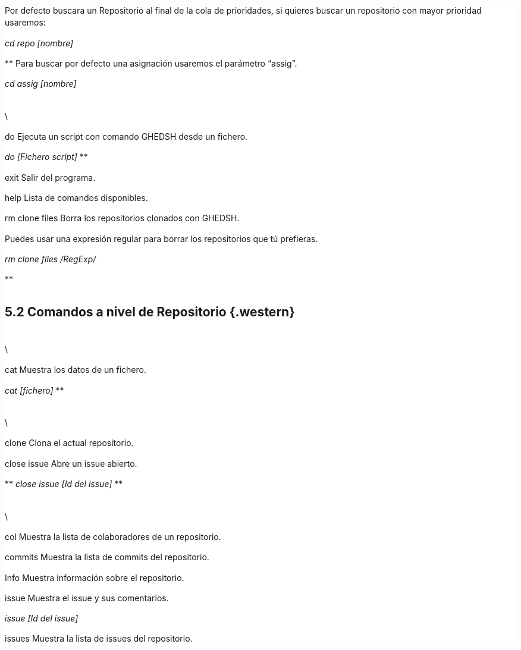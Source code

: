 Por defecto buscara un Repositorio al final de la cola de prioridades,
si quieres buscar un repositorio con mayor prioridad usaremos:

*cd repo [nombre]*

** Para buscar por defecto una asignación usaremos el parámetro “assig”.

*cd assig [nombre]*

\
\

do Ejecuta un script con comando GHEDSH desde un fichero.

*do [Fichero script]* **

exit Salir del programa.

help Lista de comandos disponibles.

rm clone files Borra los repositorios clonados con GHEDSH.

Puedes usar una expresión regular para borrar los repositorios que tú
prefieras.

*rm clone files /RegExp/*

**

5.2 Comandos a nivel de Repositorio {.western}
-----------------------------------

\
\

cat Muestra los datos de un fichero.

*cat [fichero]* **

\
\

clone Clona el actual repositorio.

close issue Abre un issue abierto.

** *close issue [Id del issue]* **

\
\

col Muestra la lista de colaboradores de un repositorio.

commits Muestra la lista de commits del repositorio.

Info Muestra información sobre el repositorio.

issue Muestra el issue y sus comentarios.

*issue [Id del issue]*

issues Muestra la lista de issues del repositorio.
